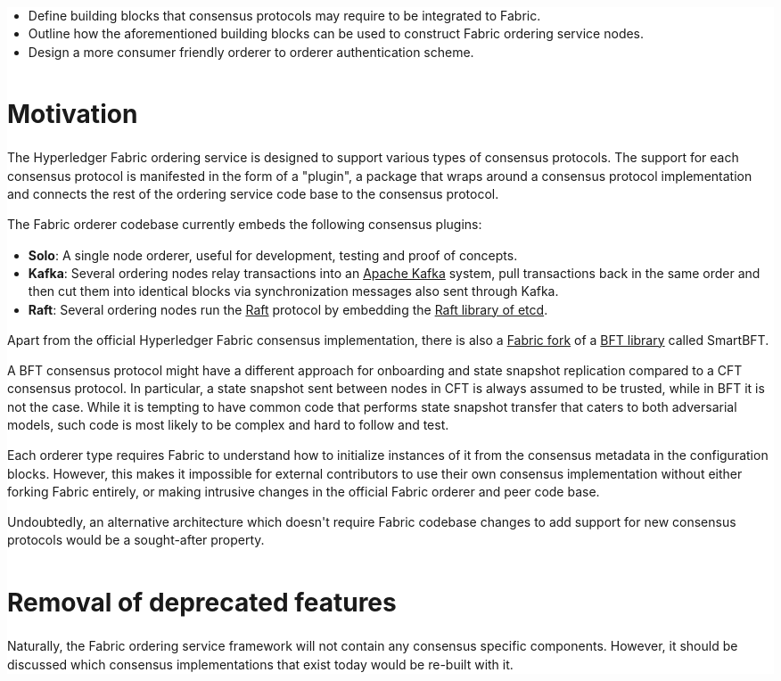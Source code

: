- Define building blocks that consensus protocols may require to be integrated to Fabric.
- Outline how the aforementioned building blocks can be used to construct Fabric ordering service nodes.
- Design a more consumer friendly orderer to orderer authentication scheme.

# Motivation
[motivation]: #motivation


The Hyperledger Fabric ordering service is designed to support various types of consensus protocols.
The support for each consensus protocol is manifested in the form of a "plugin", a package that wraps around a consensus protocol implementation
and connects the rest of the ordering service code base to the consensus protocol.

The Fabric orderer codebase currently embeds the following consensus plugins:

- **Solo**: A single node orderer, useful for development, testing and proof of concepts.
- **Kafka**: Several ordering nodes relay transactions into an [Apache Kafka](https://kafka.apache.org/) system,
  pull transactions back in the same order and then cut them into identical blocks via synchronization messages also sent through Kafka.
- **Raft**: Several ordering nodes run the [Raft](https://raft.github.io/) protocol by embedding the [Raft library of etcd](https://github.com/etcd-io/etcd/tree/main/raft).

Apart from the official Hyperledger Fabric consensus implementation, there is also a [Fabric fork](https://github.com/SmartBFT-Go/fabric) of a [BFT library](https://github.com/SmartBFT-Go/consensus) called SmartBFT.

A BFT consensus protocol might have a different approach for onboarding and state snapshot replication compared to a CFT consensus protocol.
In particular, a state snapshot sent between nodes in CFT is always assumed to be trusted, while in BFT it is not the case. 
While it is tempting to have common code that performs state snapshot transfer that caters to both adversarial models, 
such code is most likely to be complex and hard to follow and test.

Each orderer type requires Fabric to understand how to initialize instances of it from the consensus metadata in the configuration blocks.
However, this makes it impossible for external contributors to use their own consensus implementation without either forking Fabric entirely, 
or making intrusive changes in the official Fabric orderer and peer code base.

Undoubtedly, an alternative architecture which doesn't require Fabric codebase changes to add support for new 
consensus protocols would be a sought-after property.

# Removal of deprecated features
[deprecations]: #removal-of-deprecated-features

Naturally, the Fabric ordering service framework will not contain any consensus specific components.
However, it should be discussed which consensus implementations that exist today would be re-built with it.


[summary]: #summary
[building-blocks]: #identifying-building-blocks
[connecting]: #connecting-the-pieces-together
[communication]: #orderer-to-orderer-authentication-and-communication
[upgrade]: #backward-compatibility-and-upgrade-from-a-v2-network-to-a-v3-network
[impl-testing]: #implementation-plan-and-testing